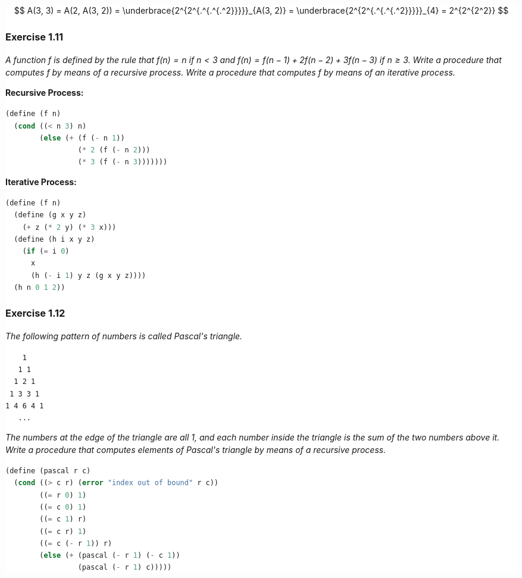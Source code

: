 $$
A(3, 3) = A(2, A(3, 2)) = \underbrace{2^{2^{.^{.^{.^2}}}}}_{A(3, 2)} = \underbrace{2^{2^{.^{.^{.^2}}}}}_{4} = 2^{2^{2^2}}
$$

### Exercise 1.11

_A function $f$ is defined by the rule that $f(n) = n$ if $n < 3$ and $f(n) = f(n - 1) + 2f(n - 2) + 3f(n - 3)$ if $n \geq 3$. Write a procedure that computes $f$ by means of a recursive process. Write a procedure that computes $f$ by means of an iterative process._

**Recursive Process:**

~~~scheme
(define (f n)
  (cond ((< n 3) n)
        (else (+ (f (- n 1))
                 (* 2 (f (- n 2)))
                 (* 3 (f (- n 3)))))))
~~~

**Iterative Process:**

~~~scheme
(define (f n)
  (define (g x y z)
    (+ z (* 2 y) (* 3 x)))
  (define (h i x y z)
    (if (= i 0)
      x
      (h (- i 1) y z (g x y z))))
  (h n 0 1 2))
~~~

### Exercise 1.12

_The following pattern of numbers is called _Pascal's triangle_._

        1
       1 1
      1 2 1
     1 3 3 1
    1 4 6 4 1
       ...

_The numbers at the edge of the triangle are all 1, and each number inside the triangle is the sum of the two numbers above it. Write a procedure that computes elements of Pascal's triangle by means of a recursive process._

~~~scheme
(define (pascal r c)
  (cond ((> c r) (error "index out of bound" r c))
        ((= r 0) 1)
        ((= c 0) 1)
        ((= c 1) r)
        ((= c r) 1)
        ((= c (- r 1)) r)
        (else (+ (pascal (- r 1) (- c 1))
                 (pascal (- r 1) c)))))
~~~
